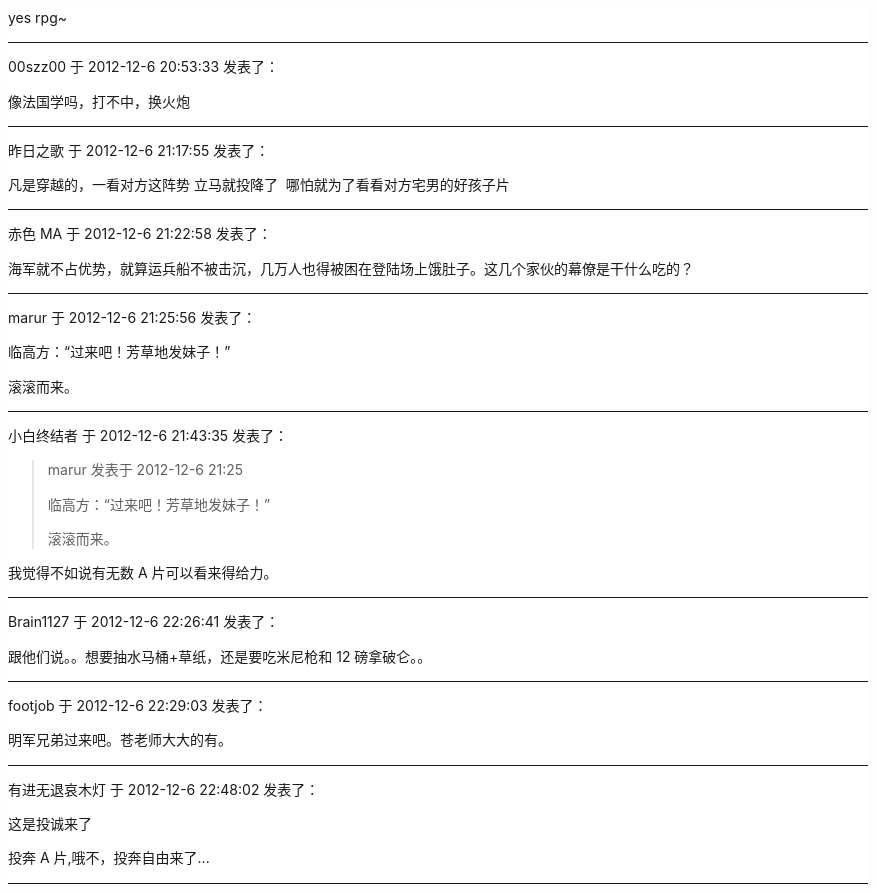 yes rpg~

---

00szz00 于 2012-12-6 20:53:33 发表了：

像法国学吗，打不中，换火炮

---

昨日之歌 于 2012-12-6 21:17:55 发表了：

凡是穿越的，一看对方这阵势 立马就投降了&nbsp;&nbsp;哪怕就为了看看对方宅男的好孩子片

---

赤色 MA 于 2012-12-6 21:22:58 发表了：

海军就不占优势，就算运兵船不被击沉，几万人也得被困在登陆场上饿肚子。这几个家伙的幕僚是干什么吃的？

---

marur 于 2012-12-6 21:25:56 发表了：

临高方：“过来吧！芳草地发妹子！”

滚滚而来。

---

小白终结者 于 2012-12-6 21:43:35 发表了：

> marur 发表于 2012-12-6 21:25
>
> 临高方：“过来吧！芳草地发妹子！”
>
> 滚滚而来。

我觉得不如说有无数 A 片可以看来得给力。

---

Brain1127 于 2012-12-6 22:26:41 发表了：

跟他们说。。想要抽水马桶+草纸，还是要吃米尼枪和 12 磅拿破仑。。

---

footjob 于 2012-12-6 22:29:03 发表了：

明军兄弟过来吧。苍老师大大的有。

---

有进无退哀木灯 于 2012-12-6 22:48:02 发表了：

这是投诚来了

投奔 A 片,哦不，投奔自由来了...

---
